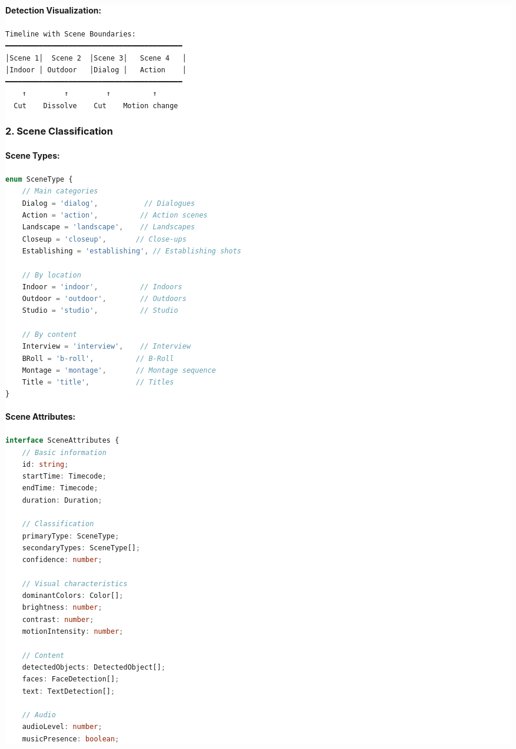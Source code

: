 #### Detection Visualization:
```
Timeline with Scene Boundaries:
━━━━━━━━━━━━━━━━━━━━━━━━━━━━━━━━━━━━━━━━━━
│Scene 1│  Scene 2  │Scene 3│   Scene 4   │
│Indoor │ Outdoor   │Dialog │   Action    │
━━━━━━━━━━━━━━━━━━━━━━━━━━━━━━━━━━━━━━━━━━
    ↑         ↑         ↑          ↑
  Cut    Dissolve    Cut    Motion change
```

### 2. Scene Classification

#### Scene Types:
```typescript
enum SceneType {
    // Main categories
    Dialog = 'dialog',           // Dialogues
    Action = 'action',          // Action scenes
    Landscape = 'landscape',    // Landscapes
    Closeup = 'closeup',       // Close-ups
    Establishing = 'establishing', // Establishing shots
    
    // By location
    Indoor = 'indoor',          // Indoors
    Outdoor = 'outdoor',        // Outdoors
    Studio = 'studio',          // Studio
    
    // By content
    Interview = 'interview',    // Interview
    BRoll = 'b-roll',          // B-Roll
    Montage = 'montage',       // Montage sequence
    Title = 'title',           // Titles
}
```

#### Scene Attributes:
```typescript
interface SceneAttributes {
    // Basic information
    id: string;
    startTime: Timecode;
    endTime: Timecode;
    duration: Duration;
    
    // Classification
    primaryType: SceneType;
    secondaryTypes: SceneType[];
    confidence: number;
    
    // Visual characteristics
    dominantColors: Color[];
    brightness: number;
    contrast: number;
    motionIntensity: number;
    
    // Content
    detectedObjects: DetectedObject[];
    faces: FaceDetection[];
    text: TextDetection[];
    
    // Audio
    audioLevel: number;
    musicPresence: boolean;
```